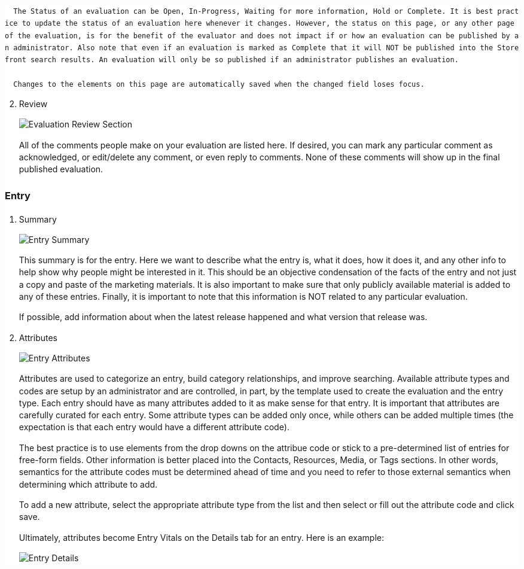       The Status of an evaluation can be Open, In-Progress, Waiting for more information, Hold or Complete. It is best practice to update the status of an evaluation here whenever it changes. However, the status on this page, or any other page of the evaluation, is for the benefit of the evaluator and does not impact if or how an evaluation can be published by an administrator. Also note that even if an evaluation is marked as Complete that it will NOT be published into the Storefront search results. An evaluation will only be so published if an administrator publishes an evaluation.

      Changes to the elements on this page are automatically saved when the changed field loses focus.

  2. Review

      ![Evaluation Review Section](/openstorefront/images/Screenshots/Review%20Pane.png)

      All of the comments people make on your evaluation are listed here. If desired, you can mark any particular comment as acknowledged, or edit/delete any comment, or even reply to comments. None of these comments will show up in the final published evaluation.

### Entry

  1. Summary

      ![Entry Summary](/openstorefront/images/Screenshots/Entry%20Summary.png)

      This summary is for the entry. Here we want to describe what the entry is, what it does, how it does it, and any other info to help show why people might be interested in it. This should be an objective condensation of the facts of the entry and not just a copy and paste of the marketing materials. It is also important to make sure that only publicly available material is added to any of these entries. Finally, it is important to note that this information is NOT related to any particular evaluation.

      If possible, add information about when the latest release happened and what version that release was.

  2. Attributes

      ![Entry Attributes](/openstorefront/images/Screenshots/Entry%20Attributes.png)

      Attributes are used to categorize an entry, build category relationships, and improve searching. Available attribute types and codes are setup by an administrator and are controlled, in part, by the template used to create the evaluation and the entry type. Each entry should have as many attributes added to it as make sense for that entry. It is important that attributes are carefully curated for each entry. Some attribute types can be added only once, while others can be added multiple times (the expectation is that each entry would have a different attribute code).

      The best practice is to use elements from the drop downs on the attribue code or stick to a pre-determined list of entries for free-form fields. Other information is better placed into the Contacts, Resources, Media, or Tags sections. In other words, semantics for the attribute codes must be determined ahead of time and you need to refer to those external semantics when determining which attribute to add.

      To add a new attribute, select the appropriate attribute type from the list and then select or fill out the attribute code and click save.

      Ultimately, attributes become Entry Vitals on the Details tab for an entry. Here is an example:

      ![Entry Details](/openstorefront/images/Screenshots/Entry%20Details%20-%20Attributes%20to%20Vitals.png)
